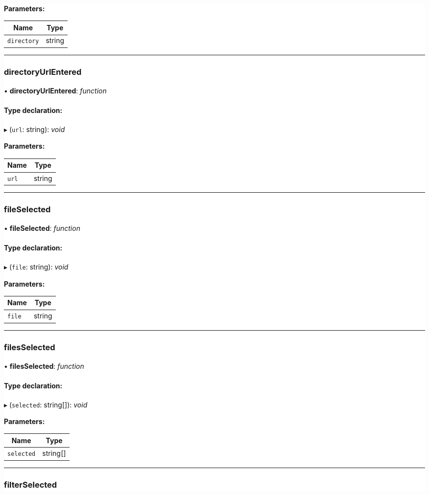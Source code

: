 **Parameters:**

Name | Type |
------ | ------ |
`directory` | string |

___

###  directoryUrlEntered

• **directoryUrlEntered**: *function*

#### Type declaration:

▸ (`url`: string): *void*

**Parameters:**

Name | Type |
------ | ------ |
`url` | string |

___

###  fileSelected

• **fileSelected**: *function*

#### Type declaration:

▸ (`file`: string): *void*

**Parameters:**

Name | Type |
------ | ------ |
`file` | string |

___

###  filesSelected

• **filesSelected**: *function*

#### Type declaration:

▸ (`selected`: string[]): *void*

**Parameters:**

Name | Type |
------ | ------ |
`selected` | string[] |

___

###  filterSelected
